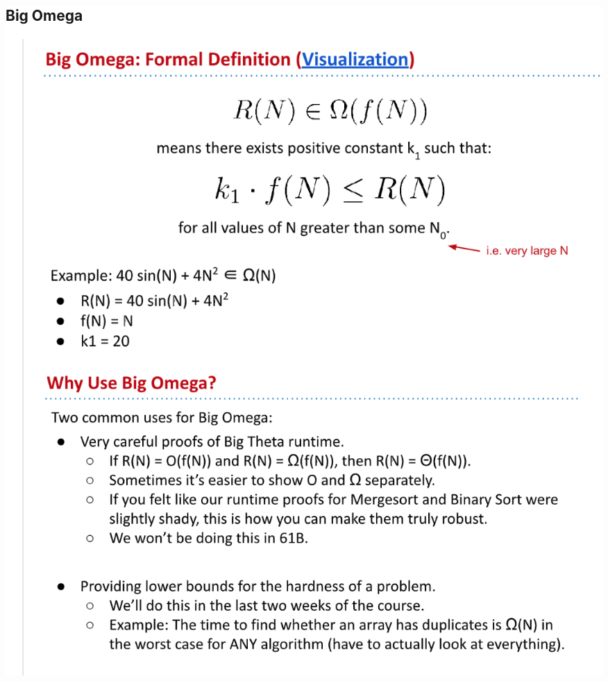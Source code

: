 ## Big Omega
> ![image.png](Lectures_Readings.assets/20230302_0948349516.png)![image.png](Lectures_Readings.assets/20230302_0948347612.png)
